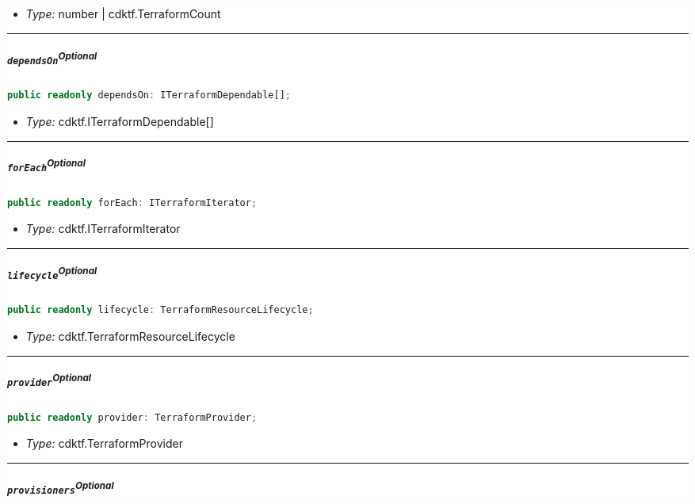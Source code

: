 - *Type:* number | cdktf.TerraformCount

---

##### `dependsOn`<sup>Optional</sup> <a name="dependsOn" id="@cdktf/provider-opentelekomcloud.dataOpentelekomcloudAntiddosV1.DataOpentelekomcloudAntiddosV1Config.property.dependsOn"></a>

```typescript
public readonly dependsOn: ITerraformDependable[];
```

- *Type:* cdktf.ITerraformDependable[]

---

##### `forEach`<sup>Optional</sup> <a name="forEach" id="@cdktf/provider-opentelekomcloud.dataOpentelekomcloudAntiddosV1.DataOpentelekomcloudAntiddosV1Config.property.forEach"></a>

```typescript
public readonly forEach: ITerraformIterator;
```

- *Type:* cdktf.ITerraformIterator

---

##### `lifecycle`<sup>Optional</sup> <a name="lifecycle" id="@cdktf/provider-opentelekomcloud.dataOpentelekomcloudAntiddosV1.DataOpentelekomcloudAntiddosV1Config.property.lifecycle"></a>

```typescript
public readonly lifecycle: TerraformResourceLifecycle;
```

- *Type:* cdktf.TerraformResourceLifecycle

---

##### `provider`<sup>Optional</sup> <a name="provider" id="@cdktf/provider-opentelekomcloud.dataOpentelekomcloudAntiddosV1.DataOpentelekomcloudAntiddosV1Config.property.provider"></a>

```typescript
public readonly provider: TerraformProvider;
```

- *Type:* cdktf.TerraformProvider

---

##### `provisioners`<sup>Optional</sup> <a name="provisioners" id="@cdktf/provider-opentelekomcloud.dataOpentelekomcloudAntiddosV1.DataOpentelekomcloudAntiddosV1Config.property.provisioners"></a>
